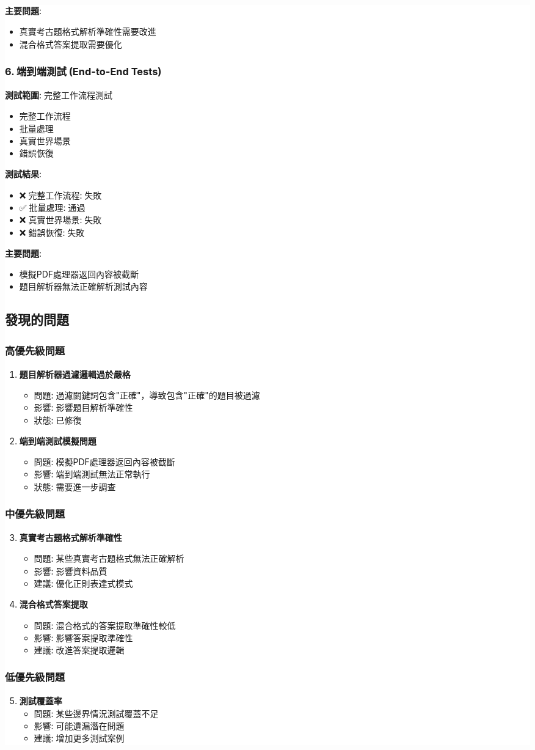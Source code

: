 **主要問題**:
- 真實考古題格式解析準確性需要改進
- 混合格式答案提取需要優化

### 6. 端到端測試 (End-to-End Tests)

**測試範圍**: 完整工作流程測試
- 完整工作流程
- 批量處理
- 真實世界場景
- 錯誤恢復

**測試結果**:
- ❌ 完整工作流程: 失敗
- ✅ 批量處理: 通過
- ❌ 真實世界場景: 失敗
- ❌ 錯誤恢復: 失敗

**主要問題**:
- 模擬PDF處理器返回內容被截斷
- 題目解析器無法正確解析測試內容

## 發現的問題

### 高優先級問題

1. **題目解析器過濾邏輯過於嚴格**
   - 問題: 過濾關鍵詞包含"正確"，導致包含"正確"的題目被過濾
   - 影響: 影響題目解析準確性
   - 狀態: 已修復

2. **端到端測試模擬問題**
   - 問題: 模擬PDF處理器返回內容被截斷
   - 影響: 端到端測試無法正常執行
   - 狀態: 需要進一步調查

### 中優先級問題

3. **真實考古題格式解析準確性**
   - 問題: 某些真實考古題格式無法正確解析
   - 影響: 影響資料品質
   - 建議: 優化正則表達式模式

4. **混合格式答案提取**
   - 問題: 混合格式的答案提取準確性較低
   - 影響: 影響答案提取準確性
   - 建議: 改進答案提取邏輯

### 低優先級問題

5. **測試覆蓋率**
   - 問題: 某些邊界情況測試覆蓋不足
   - 影響: 可能遺漏潛在問題
   - 建議: 增加更多測試案例
